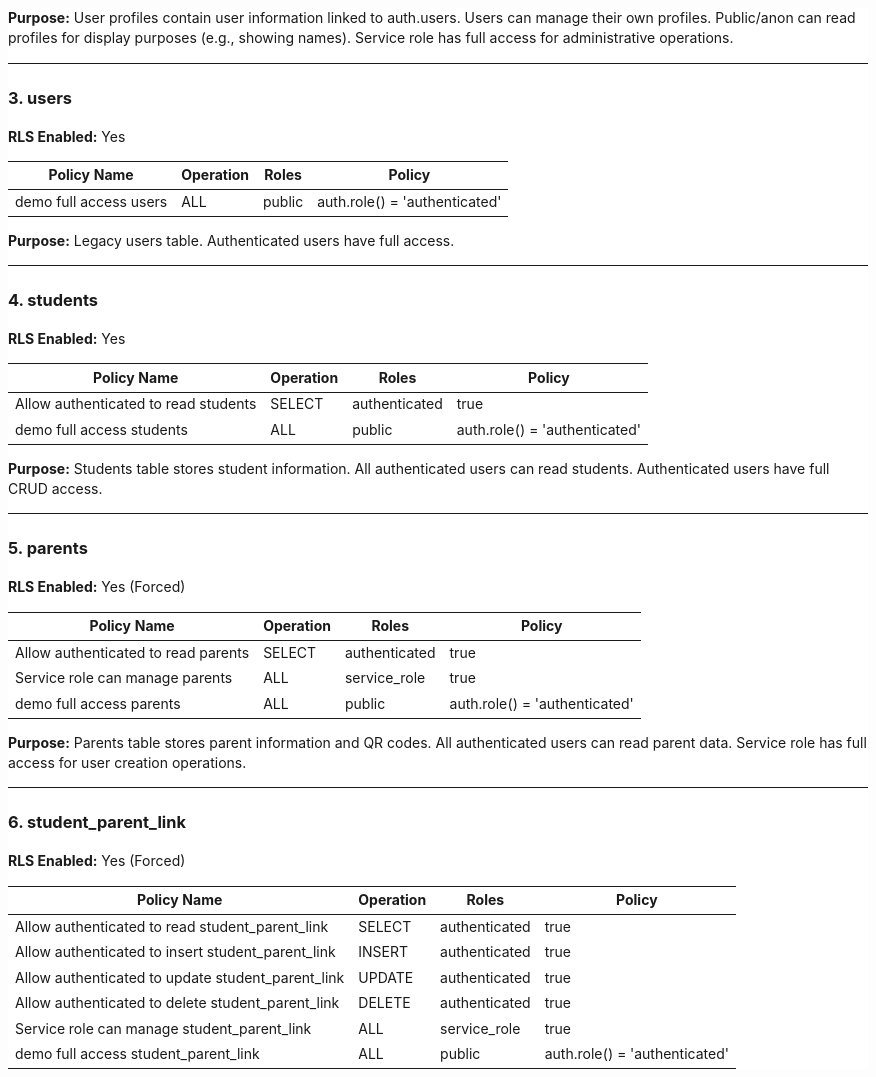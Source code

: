 **Purpose:** User profiles contain user information linked to auth.users. Users can manage their own profiles. Public/anon can read profiles for display purposes (e.g., showing names). Service role has full access for administrative operations.

---

### 3. **users**
**RLS Enabled:** Yes

| Policy Name | Operation | Roles | Policy |
|------------|-----------|-------|--------|
| demo full access users | ALL | public | auth.role() = 'authenticated' |

**Purpose:** Legacy users table. Authenticated users have full access.

---

### 4. **students**
**RLS Enabled:** Yes

| Policy Name | Operation | Roles | Policy |
|------------|-----------|-------|--------|
| Allow authenticated to read students | SELECT | authenticated | true |
| demo full access students | ALL | public | auth.role() = 'authenticated' |

**Purpose:** Students table stores student information. All authenticated users can read students. Authenticated users have full CRUD access.

---

### 5. **parents**
**RLS Enabled:** Yes (Forced)

| Policy Name | Operation | Roles | Policy |
|------------|-----------|-------|--------|
| Allow authenticated to read parents | SELECT | authenticated | true |
| Service role can manage parents | ALL | service_role | true |
| demo full access parents | ALL | public | auth.role() = 'authenticated' |

**Purpose:** Parents table stores parent information and QR codes. All authenticated users can read parent data. Service role has full access for user creation operations.

---

### 6. **student_parent_link**
**RLS Enabled:** Yes (Forced)

| Policy Name | Operation | Roles | Policy |
|------------|-----------|-------|--------|
| Allow authenticated to read student_parent_link | SELECT | authenticated | true |
| Allow authenticated to insert student_parent_link | INSERT | authenticated | true |
| Allow authenticated to update student_parent_link | UPDATE | authenticated | true |
| Allow authenticated to delete student_parent_link | DELETE | authenticated | true |
| Service role can manage student_parent_link | ALL | service_role | true |
| demo full access student_parent_link | ALL | public | auth.role() = 'authenticated' |
